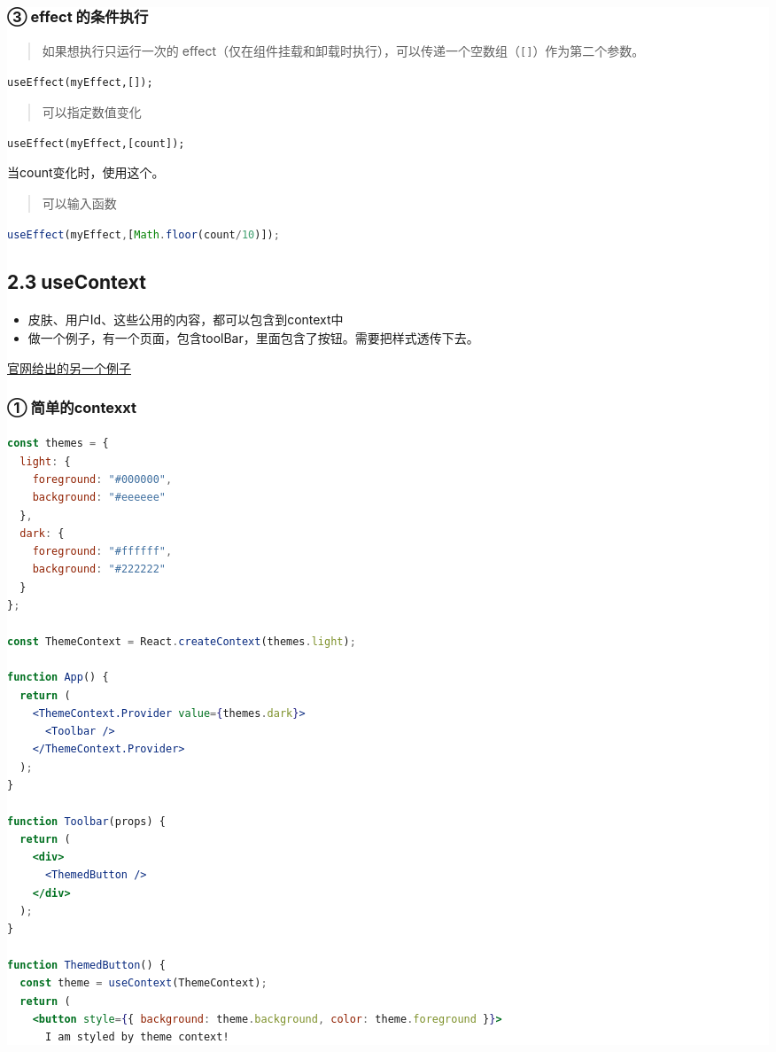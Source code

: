 


### ③ effect 的条件执行

> 如果想执行只运行一次的 effect（仅在组件挂载和卸载时执行），可以传递一个空数组（`[]`）作为第二个参数。

`useEffect(myEffect,[]);` 



> 可以指定数值变化

`useEffect(myEffect,[count]);` 

当count变化时，使用这个。



> 可以输入函数

```jsx
useEffect(myEffect,[Math.floor(count/10)]);
```



## 2.3 useContext

* 皮肤、用户Id、这些公用的内容，都可以包含到context中
* 做一个例子，有一个页面，包含toolBar，里面包含了按钮。需要把样式透传下去。

[官网给出的另一个例子](https://react.docschina.org/docs/hooks-reference.html#usecontext)

### ① 简单的contexxt

```jsx
const themes = {
  light: {
    foreground: "#000000",
    background: "#eeeeee"
  },
  dark: {
    foreground: "#ffffff",
    background: "#222222"
  }
};

const ThemeContext = React.createContext(themes.light);

function App() {
  return (
    <ThemeContext.Provider value={themes.dark}>
      <Toolbar />
    </ThemeContext.Provider>
  );
}

function Toolbar(props) {
  return (
    <div>
      <ThemedButton />
    </div>
  );
}

function ThemedButton() {
  const theme = useContext(ThemeContext);
  return (
    <button style={{ background: theme.background, color: theme.foreground }}>
      I am styled by theme context!
```
